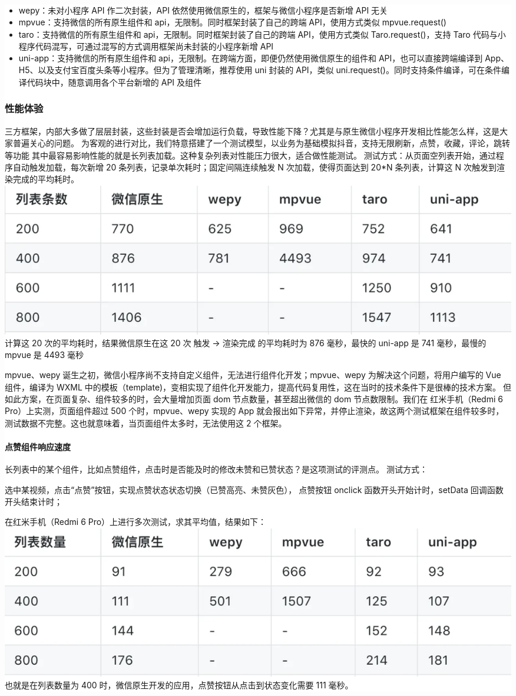 - wepy：未对小程序 API 作二次封装，API 依然使用微信原生的，框架与微信小程序是否新增 API 无关
- mpvue：支持微信的所有原生组件和 api，无限制。同时框架封装了自己的跨端 API，使用方式类似 mpvue.request()
- taro：支持微信的所有原生组件和 api，无限制。同时框架封装了自己的跨端 API，使用方式类似 Taro.request()，支持 Taro 代码与小程序代码混写，可通过混写的方式调用框架尚未封装的小程序新增 API
- uni-app：支持微信的所有原生组件和 api，无限制。在跨端方面，即便仍然使用微信原生的组件和 API，也可以直接跨端编译到 App、H5、以及支付宝百度头条等小程序。但为了管理清晰，推荐使用 uni 封装的 API，类似 uni.request()。同时支持条件编译，可在条件编译代码块中，随意调用各个平台新增的 API 及组件

### 性能体验

三方框架，内部大多做了层层封装，这些封装是否会增加运行负载，导致性能下降？尤其是与原生微信小程序开发相比性能怎么样，这是大家普遍关心的问题。
为客观的进行对比，我们特意搭建了一个测试模型，以业务为基础模拟抖音，支持无限刷新，点赞，收藏，评论，跳转等功能
其中最容易影响性能的就是长列表加载。这种复杂列表对性能压力很大，适合做性能测试。
测试方式：从页面空列表开始，通过程序自动触发加载，每次新增 20 条列表，记录单次耗时；固定间隔连续触发 N 次加载，使得页面达到 20\*N 条列表，计算这 N 次触发到渲染完成的平均耗时。
![](_media/WX20220704-170859.png)
计算这 20 次的平均耗时，结果微信原生在这 20 次 触发 -> 渲染完成 的平均耗时为 876 毫秒，最快的 uni-app 是 741 毫秒，最慢的 mpvue 是 4493 毫秒

mpvue、wepy 诞生之初，微信小程序尚不支持自定义组件，无法进行组件化开发；mpvue、wepy 为解决这个问题，将用户编写的 Vue 组件，编译为 WXML 中的模板（template)，变相实现了组件化开发能力，提高代码复用性，这在当时的技术条件下是很棒的技术方案。
但如此方案，在页面复杂、组件较多的时，会大量增加页面 dom 节点数量，甚至超出微信的 dom 节点数限制。我们在 红米手机（Redmi 6 Pro）上实测，页面组件超过 500 个时，mpvue、wepy 实现的 App 就会报出如下异常，并停止渲染，故这两个测试框架在组件较多时，测试数据不完整。这也就意味着，当页面组件太多时，无法使用这 2 个框架。

#### 点赞组件响应速度

长列表中的某个组件，比如点赞组件，点击时是否能及时的修改未赞和已赞状态？是这项测试的评测点。
测试方式：

选中某视频，点击“点赞”按钮，实现点赞状态状态切换（已赞高亮、未赞灰色），
点赞按钮 onclick 函数开头开始计时，setData 回调函数开头结束计时；

在红米手机（Redmi 6 Pro）上进行多次测试，求其平均值，结果如下：
![](_media/WX20220704-171149.png)
也就是在列表数量为 400 时，微信原生开发的应用，点赞按钮从点击到状态变化需要 111 毫秒。
